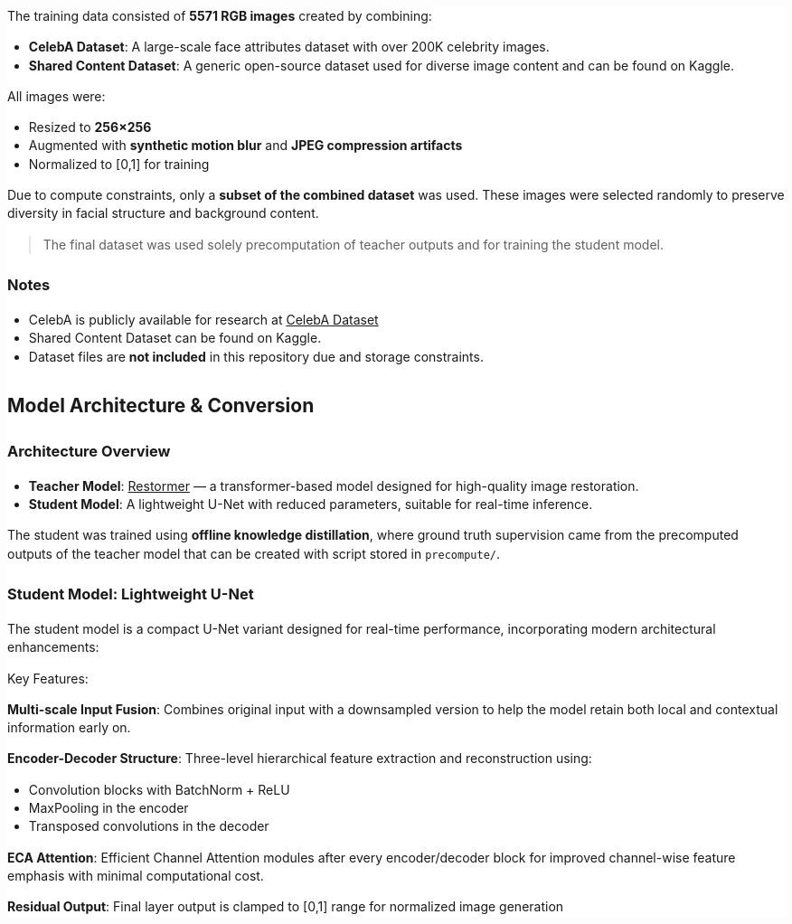 The training data consisted of **5571 RGB images** created by combining:

- **CelebA Dataset**: A large-scale face attributes dataset with over 200K celebrity images.
- **Shared Content Dataset**: A generic open-source dataset used for diverse image content and can be found on Kaggle.

All images were:
- Resized to **256×256**
- Augmented with **synthetic motion blur** and **JPEG compression artifacts**
- Normalized to [0,1] for training

Due to compute constraints, only a **subset of the combined dataset** was used. These images were selected randomly to preserve diversity in facial structure and background content.

> The final dataset was used solely precomputation of teacher outputs and for training the student model. 

### Notes
- CelebA is publicly available for research at [CelebA Dataset](http://mmlab.ie.cuhk.edu.hk/projects/CelebA.html)
- Shared Content Dataset can be found on Kaggle.
- Dataset files are **not included** in this repository due and storage constraints.


## Model Architecture & Conversion

### Architecture Overview

- **Teacher Model**: [Restormer](https://github.com/swz30/Restormer) — a transformer-based model designed for high-quality image restoration.
- **Student Model**: A lightweight U-Net with reduced parameters, suitable for real-time inference.

The student was trained using **offline knowledge distillation**, where ground truth supervision came from the precomputed outputs of the teacher model that can be created with script stored in `precompute/`.

### Student Model: Lightweight U-Net
The student model is a compact U-Net variant designed for real-time performance, incorporating modern architectural enhancements:

Key Features:

**Multi-scale Input Fusion**: Combines original input with a downsampled version to help the model retain both local and contextual information early on.

**Encoder-Decoder Structure**: Three-level hierarchical feature extraction and reconstruction using:
  - Convolution blocks with BatchNorm + ReLU
  - MaxPooling in the encoder
  - Transposed convolutions in the decoder

**ECA Attention**: Efficient Channel Attention modules after every encoder/decoder block for improved channel-wise feature emphasis with minimal computational cost.

**Residual Output**: Final layer output is clamped to [0,1] range for normalized image generation
